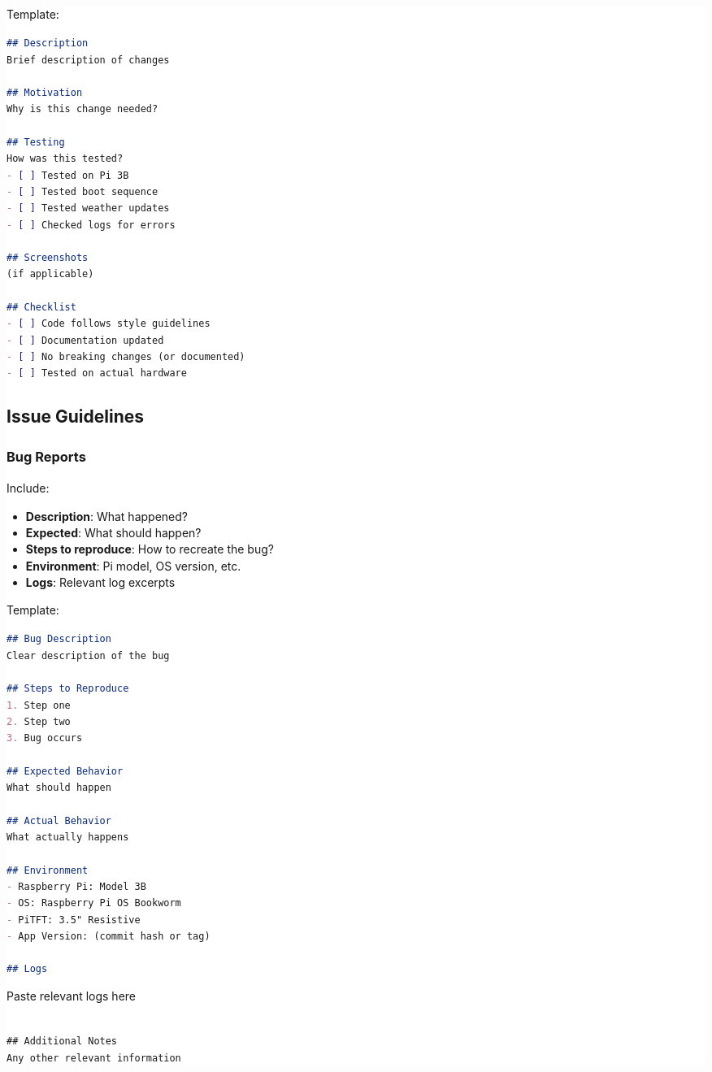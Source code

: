Template:
```markdown
## Description
Brief description of changes

## Motivation
Why is this change needed?

## Testing
How was this tested?
- [ ] Tested on Pi 3B
- [ ] Tested boot sequence
- [ ] Tested weather updates
- [ ] Checked logs for errors

## Screenshots
(if applicable)

## Checklist
- [ ] Code follows style guidelines
- [ ] Documentation updated
- [ ] No breaking changes (or documented)
- [ ] Tested on actual hardware
```

## Issue Guidelines

### Bug Reports

Include:
- **Description**: What happened?
- **Expected**: What should happen?
- **Steps to reproduce**: How to recreate the bug?
- **Environment**: Pi model, OS version, etc.
- **Logs**: Relevant log excerpts

Template:
```markdown
## Bug Description
Clear description of the bug

## Steps to Reproduce
1. Step one
2. Step two
3. Bug occurs

## Expected Behavior
What should happen

## Actual Behavior
What actually happens

## Environment
- Raspberry Pi: Model 3B
- OS: Raspberry Pi OS Bookworm
- PiTFT: 3.5" Resistive
- App Version: (commit hash or tag)

## Logs
```
Paste relevant logs here
```

## Additional Notes
Any other relevant information
```